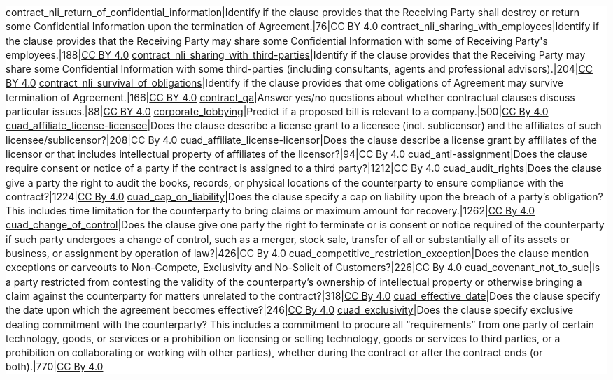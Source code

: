 [contract_nli_return_of_confidential_information](https://github.com/HazyResearch/legalbench/tree/main/tasks/contract_nli_return_of_confidential_information)|Identify if the clause provides that the Receiving Party shall destroy or return some Confidential Information upon the termination of Agreement.|76|[CC BY 4.0](https://creativecommons.org/licenses/by/4.0/)
[contract_nli_sharing_with_employees](https://github.com/HazyResearch/legalbench/tree/main/tasks/contract_nli_sharing_with_employees)|Identify if the clause provides that the Receiving Party may share some Confidential Information with some of Receiving Party's employees.|188|[CC BY 4.0](https://creativecommons.org/licenses/by/4.0/)
[contract_nli_sharing_with_third-parties](https://github.com/HazyResearch/legalbench/tree/main/tasks/contract_nli_sharing_with_third-parties)|Identify if the clause provides that the Receiving Party may share some Confidential Information with some third-parties (including consultants, agents and professional advisors).|204|[CC BY 4.0](https://creativecommons.org/licenses/by/4.0/)
[contract_nli_survival_of_obligations](https://github.com/HazyResearch/legalbench/tree/main/tasks/contract_nli_survival_of_obligations)|Identify if the clause provides that ome obligations of Agreement may survive termination of Agreement.|166|[CC BY 4.0](https://creativecommons.org/licenses/by/4.0/)
[contract_qa](https://github.com/HazyResearch/legalbench/tree/main/tasks/contract_qa)|Answer yes/no questions about whether contractual clauses discuss particular issues.|88|[CC BY 4.0](https://creativecommons.org/licenses/by/4.0/)
[corporate_lobbying](https://github.com/HazyResearch/legalbench/tree/main/tasks/corporate_lobbying)|Predict if a proposed bill is relevant to a company.|500|[CC By 4.0](https://creativecommons.org/licenses/by/4.0/)
[cuad_affiliate_license-licensee](https://github.com/HazyResearch/legalbench/tree/main/tasks/cuad_affiliate_license-licensee)|Does the clause describe a license grant to a licensee (incl. sublicensor) and the affiliates of such licensee/sublicensor?|208|[CC By 4.0](https://creativecommons.org/licenses/by/4.0/)
[cuad_affiliate_license-licensor](https://github.com/HazyResearch/legalbench/tree/main/tasks/cuad_affiliate_license-licensor)|Does the clause describe a license grant by affiliates of the licensor or that includes intellectual property of affiliates of the licensor?|94|[CC By 4.0](https://creativecommons.org/licenses/by/4.0/)
[cuad_anti-assignment](https://github.com/HazyResearch/legalbench/tree/main/tasks/cuad_anti-assignment)|Does the clause require consent or notice of a party if the contract is assigned to a third party?|1212|[CC By 4.0](https://creativecommons.org/licenses/by/4.0/)
[cuad_audit_rights](https://github.com/HazyResearch/legalbench/tree/main/tasks/cuad_audit_rights)|Does the clause give a party the right to audit the books, records, or physical locations of the counterparty to ensure compliance with the contract?|1224|[CC By 4.0](https://creativecommons.org/licenses/by/4.0/)
[cuad_cap_on_liability](https://github.com/HazyResearch/legalbench/tree/main/tasks/cuad_cap_on_liability)|Does the clause specify a cap on liability upon the breach of a party’s obligation? This includes time limitation for the counterparty to bring claims or maximum amount for recovery.|1262|[CC By 4.0](https://creativecommons.org/licenses/by/4.0/)
[cuad_change_of_control](https://github.com/HazyResearch/legalbench/tree/main/tasks/cuad_change_of_control)|Does the clause give one party the right to terminate or is consent or notice required of the counterparty if such party undergoes a change of control, such as a merger, stock sale, transfer of all or substantially all of its assets or business, or assignment by operation of law?|426|[CC By 4.0](https://creativecommons.org/licenses/by/4.0/)
[cuad_competitive_restriction_exception](https://github.com/HazyResearch/legalbench/tree/main/tasks/cuad_competitive_restriction_exception)|Does the clause mention exceptions or carveouts to Non-Compete, Exclusivity and No-Solicit of Customers?|226|[CC By 4.0](https://creativecommons.org/licenses/by/4.0/)
[cuad_covenant_not_to_sue](https://github.com/HazyResearch/legalbench/tree/main/tasks/cuad_covenant_not_to_sue)|Is a party restricted from contesting the validity of the counterparty’s ownership of intellectual property or otherwise bringing a claim against the counterparty for matters unrelated to the contract?|318|[CC By 4.0](https://creativecommons.org/licenses/by/4.0/)
[cuad_effective_date](https://github.com/HazyResearch/legalbench/tree/main/tasks/cuad_effective_date)|Does the clause specify the date upon which the agreement becomes effective?|246|[CC By 4.0](https://creativecommons.org/licenses/by/4.0/)
[cuad_exclusivity](https://github.com/HazyResearch/legalbench/tree/main/tasks/cuad_exclusivity)|Does the clause specify exclusive dealing commitment with the counterparty? This includes a commitment to procure all “requirements” from one party of certain technology, goods, or services or a prohibition on licensing or selling technology, goods or services to third parties, or a prohibition on collaborating or working with other parties), whether during the contract or after the contract ends (or both).|770|[CC By 4.0](https://creativecommons.org/licenses/by/4.0/)